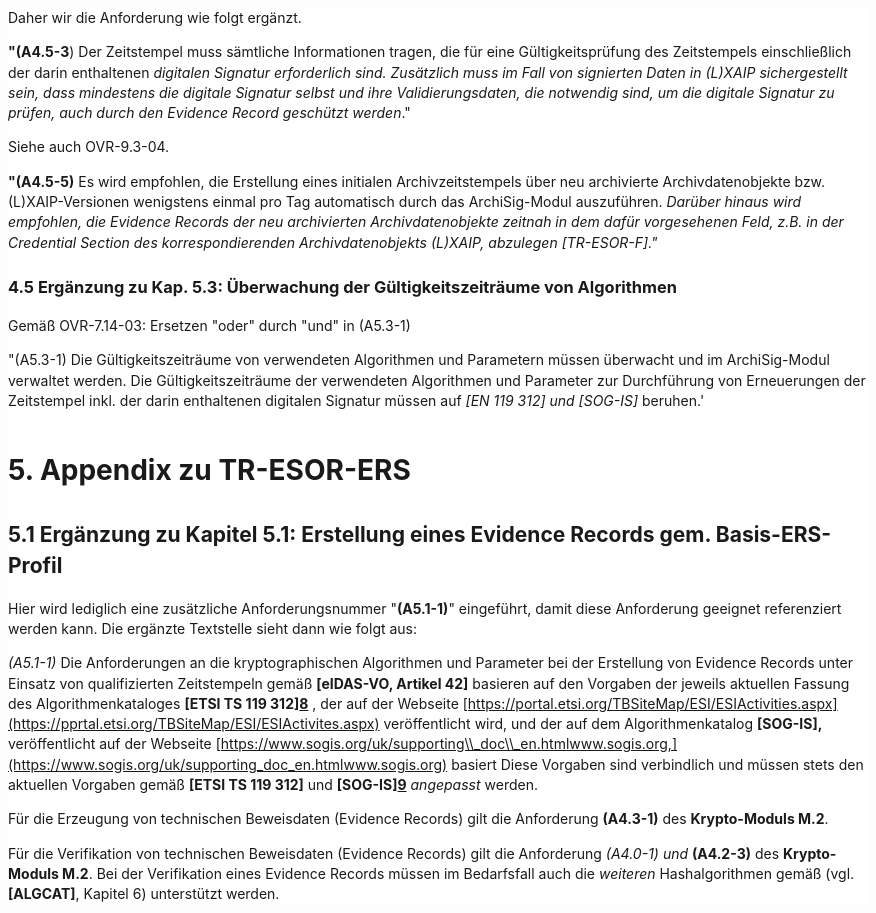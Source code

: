 Daher wir die Anforderung wie folgt ergänzt.

**"(A4.5-3**) Der Zeitstempel muss sämtliche Informationen tragen, die für eine Gültigkeitsprüfung des Zeitstempels einschließlich der darin enthaltenen *digitalen Signatur erforderlich sind. Zusätzlich muss im Fall von signierten Daten in (L)XAIP sichergestellt sein, dass mindestens die digitale Signatur selbst und ihre Validierungsdaten, die notwendig sind, um die digitale Signatur zu prüfen, auch durch den Evidence Record geschützt werden*."

Siehe auch OVR-9.3-04.

**"(A4.5-5)** Es wird empfohlen, die Erstellung eines initialen Archivzeitstempels über neu archivierte Archivdatenobjekte bzw. (L)XAIP-Versionen wenigstens einmal pro Tag automatisch durch das ArchiSig-Modul auszuführen. *Darüber hinaus wird empfohlen, die Evidence Records der neu archivierten Archivdatenobjekte zeitnah in dem dafür vorgesehenen Feld, z.B. in der Credential Section des korrespondierenden Archivdatenobjekts (L)XAIP, abzulegen [TR-ESOR-F]."* 

### <span id="page-18-0"></span>**4.5 Ergänzung zu Kap. 5.3: Überwachung der Gültigkeitszeiträume von Algorithmen**

Gemäß OVR-7.14-03: Ersetzen "oder" durch "und" in (A5.3-1)

"(A5.3-1) Die Gültigkeitszeiträume von verwendeten Algorithmen und Parametern müssen überwacht und im ArchiSig-Modul verwaltet werden. Die Gültigkeitszeiträume der verwendeten Algorithmen und Parameter zur Durchführung von Erneuerungen der Zeitstempel inkl. der darin enthaltenen digitalen Signatur müssen auf *[EN 119 312] und [SOG-IS]* beruhen.'

# <span id="page-19-0"></span>**5. Appendix zu TR-ESOR-ERS**

## <span id="page-19-1"></span>**5.1 Ergänzung zu Kapitel 5.1: Erstellung eines Evidence Records gem. Basis-ERS-Profil**

Hier wird lediglich eine zusätzliche Anforderungsnummer "**(A5.1-1)**" eingeführt, damit diese Anforderung geeignet referenziert werden kann. Die ergänzte Textstelle sieht dann wie folgt aus:

*(A5.1-1)* Die Anforderungen an die kryptographischen Algorithmen und Parameter bei der Erstellung von Evidence Records unter Einsatz von qualifizierten Zeitstempeln gemäß **[eIDAS-VO, Artikel 42]** basieren auf den Vorgaben der jeweils aktuellen Fassung des Algorithmenkataloges **[ETSI TS 119 312][8](#page-19-2)** , der auf der Webseite [https://portal.etsi.org/TBSiteMap/ESI/ESIActivities.aspx](https://pprtal.etsi.org/TBSiteMap/ESI/ESIActivites.aspx) veröffentlicht wird, und der auf dem Algorithmenkatalog **[SOG-IS],** veröffentlicht auf der Webseite [https://www.sogis.org/uk/supporting\\_doc\\_en.htmlwww.sogis.org,](https://www.sogis.org/uk/supporting_doc_en.htmlwww.sogis.org) basiert Diese Vorgaben sind verbindlich und müssen stets den aktuellen Vorgaben gemäß **[ETSI TS 119 312]** und **[SOG-IS][9](#page-19-3)** *angepasst* werden.

Für die Erzeugung von technischen Beweisdaten (Evidence Records) gilt die Anforderung **(A4.3-1)**  des **Krypto-Moduls M.2**.

Für die Verifikation von technischen Beweisdaten (Evidence Records) gilt die Anforderung *(A4.0-1) und* **(A4.2-3)** des **Krypto-Moduls M.2**. Bei der Verifikation eines Evidence Records müssen im Bedarfsfall auch die *weiteren* Hashalgorithmen gemäß (vgl. **[ALGCAT]**, Kapitel 6) unterstützt werden.
